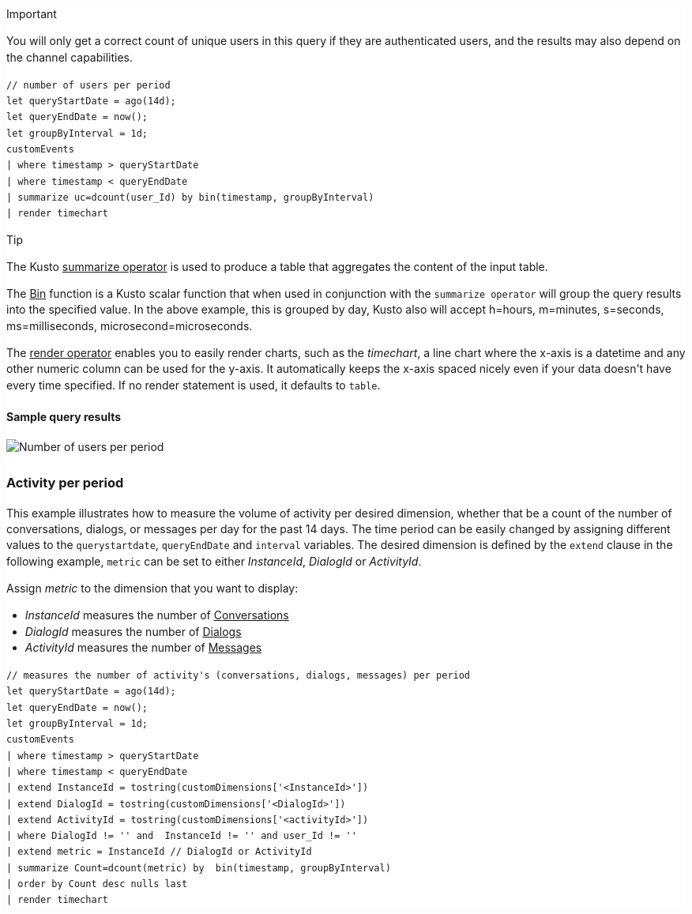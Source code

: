 > [!IMPORTANT]
> You will only get a correct count of unique users in this query if they are authenticated users, and the results may also depend on the channel capabilities.

```Kusto
// number of users per period
let queryStartDate = ago(14d);
let queryEndDate = now();
let groupByInterval = 1d;
customEvents 
| where timestamp > queryStartDate
| where timestamp < queryEndDate
| summarize uc=dcount(user_Id) by bin(timestamp, groupByInterval)
| render timechart
```

> [!TIP]
> The Kusto [summarize operator](https://aka.ms/kusto-summarize-operator) is used to produce a table that aggregates the content of the input table.
>
> The [Bin](https://docs.microsoft.com/azure/kusto/query/binfunction) function is a Kusto scalar function that when used in conjunction with the `summarize operator` will group the query results into the specified value. In the above example, this is grouped by day, Kusto also will accept h=hours, m=minutes, s=seconds, ms=milliseconds, microsecond=microseconds.
>
> The [render operator](https://aka.ms/kusto-query-render-operator?pivots=Kusto) enables you to easily render charts, such as the _timechart_,  a line chart where the x-axis is a datetime and any other numeric column can be used for the y-axis. It automatically keeps the x-axis spaced nicely even if your data doesn't have every time specified.  If no render statement is used, it defaults to `table`.

#### Sample query results



![Number of users per period](./media/userscount.png)



### Activity per period
This example illustrates how to measure the volume of activity per desired dimension, whether that be a count of the number of conversations, dialogs, or messages per day for the past 14 days. The time period can be easily changed by assigning different values to the `querystartdate`, `queryEndDate` and `interval` variables. The desired dimension is defined by the `extend` clause in the following example, `metric` can be set to either _InstanceId_, _DialogId_ or _ActivityId_.

Assign *metric* to the dimension that you want to display:
  * *InstanceId* measures the number of [Conversations](https://aka.ms/bot-builder-conversations)
  * *DialogId* measures the number of [Dialogs](https://aka.ms/bot-builder-concept-dialog)
  * *ActivityId* measures the number of [Messages](https://aka.ms/bot-rest-create-messages)

```Kusto
// measures the number of activity's (conversations, dialogs, messages) per period 
let queryStartDate = ago(14d);
let queryEndDate = now();
let groupByInterval = 1d;
customEvents 
| where timestamp > queryStartDate
| where timestamp < queryEndDate
| extend InstanceId = tostring(customDimensions['<InstanceId>'])
| extend DialogId = tostring(customDimensions['<DialogId>'])
| extend ActivityId = tostring(customDimensions['<activityId>'])
| where DialogId != '' and  InstanceId != '' and user_Id != ''
| extend metric = InstanceId // DialogId or ActivityId
| summarize Count=dcount(metric) by  bin(timestamp, groupByInterval)
| order by Count desc nulls last 
| render timechart
```
